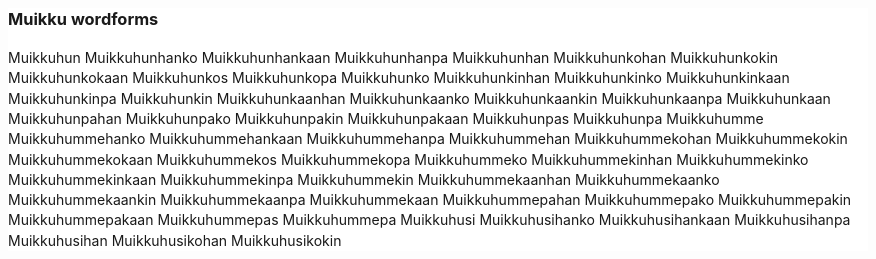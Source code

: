 
### Muikku wordforms

Muikkuhun
Muikkuhunhanko
Muikkuhunhankaan
Muikkuhunhanpa
Muikkuhunhan
Muikkuhunkohan
Muikkuhunkokin
Muikkuhunkokaan
Muikkuhunkos
Muikkuhunkopa
Muikkuhunko
Muikkuhunkinhan
Muikkuhunkinko
Muikkuhunkinkaan
Muikkuhunkinpa
Muikkuhunkin
Muikkuhunkaanhan
Muikkuhunkaanko
Muikkuhunkaankin
Muikkuhunkaanpa
Muikkuhunkaan
Muikkuhunpahan
Muikkuhunpako
Muikkuhunpakin
Muikkuhunpakaan
Muikkuhunpas
Muikkuhunpa
Muikkuhumme
Muikkuhummehanko
Muikkuhummehankaan
Muikkuhummehanpa
Muikkuhummehan
Muikkuhummekohan
Muikkuhummekokin
Muikkuhummekokaan
Muikkuhummekos
Muikkuhummekopa
Muikkuhummeko
Muikkuhummekinhan
Muikkuhummekinko
Muikkuhummekinkaan
Muikkuhummekinpa
Muikkuhummekin
Muikkuhummekaanhan
Muikkuhummekaanko
Muikkuhummekaankin
Muikkuhummekaanpa
Muikkuhummekaan
Muikkuhummepahan
Muikkuhummepako
Muikkuhummepakin
Muikkuhummepakaan
Muikkuhummepas
Muikkuhummepa
Muikkuhusi
Muikkuhusihanko
Muikkuhusihankaan
Muikkuhusihanpa
Muikkuhusihan
Muikkuhusikohan
Muikkuhusikokin